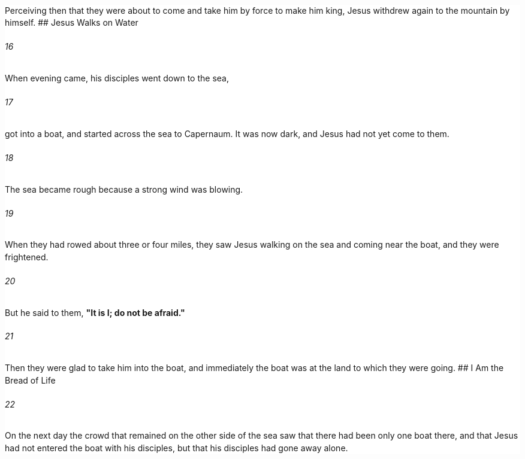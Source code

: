 
Perceiving then that they were about to come and take him by force to make him king, Jesus withdrew again to the mountain by himself. ## Jesus Walks on Water 





###### 16 


When evening came, his disciples went down to the sea, 





###### 17 


got into a boat, and started across the sea to Capernaum. It was now dark, and Jesus had not yet come to them. 





###### 18 


The sea became rough because a strong wind was blowing. 





###### 19 


When they had rowed about three or four miles, they saw Jesus walking on the sea and coming near the boat, and they were frightened. 





###### 20 


But he said to them, **"It is I; do not be afraid."** 





###### 21 


Then they were glad to take him into the boat, and immediately the boat was at the land to which they were going. ## I Am the Bread of Life 





###### 22 


On the next day the crowd that remained on the other side of the sea saw that there had been only one boat there, and that Jesus had not entered the boat with his disciples, but that his disciples had gone away alone. 

